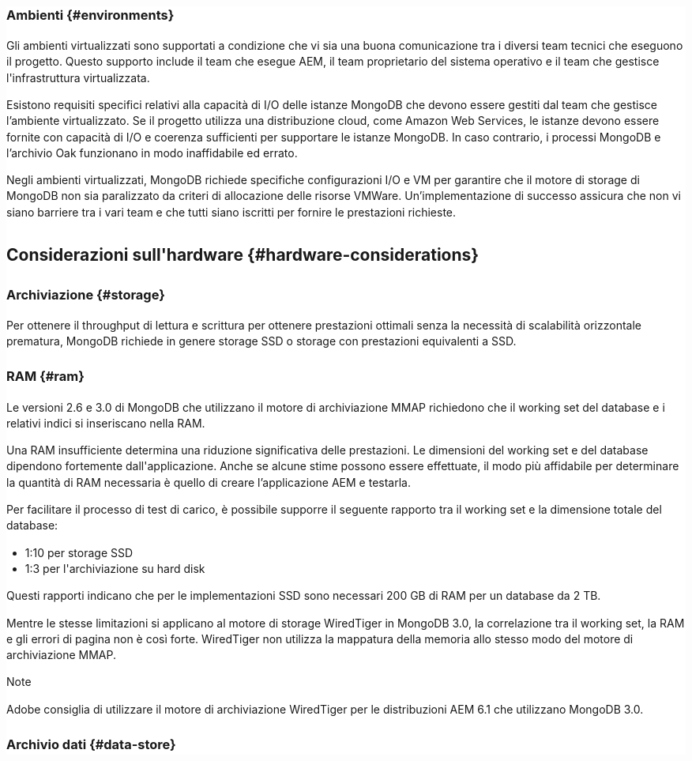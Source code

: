 ### Ambienti {#environments}

Gli ambienti virtualizzati sono supportati a condizione che vi sia una buona comunicazione tra i diversi team tecnici che eseguono il progetto. Questo supporto include il team che esegue AEM, il team proprietario del sistema operativo e il team che gestisce l&#39;infrastruttura virtualizzata.

Esistono requisiti specifici relativi alla capacità di I/O delle istanze MongoDB che devono essere gestiti dal team che gestisce l’ambiente virtualizzato. Se il progetto utilizza una distribuzione cloud, come Amazon Web Services, le istanze devono essere fornite con capacità di I/O e coerenza sufficienti per supportare le istanze MongoDB. In caso contrario, i processi MongoDB e l’archivio Oak funzionano in modo inaffidabile ed errato.

Negli ambienti virtualizzati, MongoDB richiede specifiche configurazioni I/O e VM per garantire che il motore di storage di MongoDB non sia paralizzato da criteri di allocazione delle risorse VMWare. Un’implementazione di successo assicura che non vi siano barriere tra i vari team e che tutti siano iscritti per fornire le prestazioni richieste.

## Considerazioni sull&#39;hardware {#hardware-considerations}

### Archiviazione {#storage}

Per ottenere il throughput di lettura e scrittura per ottenere prestazioni ottimali senza la necessità di scalabilità orizzontale prematura, MongoDB richiede in genere storage SSD o storage con prestazioni equivalenti a SSD.

### RAM {#ram}

Le versioni 2.6 e 3.0 di MongoDB che utilizzano il motore di archiviazione MMAP richiedono che il working set del database e i relativi indici si inseriscano nella RAM.

Una RAM insufficiente determina una riduzione significativa delle prestazioni. Le dimensioni del working set e del database dipendono fortemente dall&#39;applicazione. Anche se alcune stime possono essere effettuate, il modo più affidabile per determinare la quantità di RAM necessaria è quello di creare l’applicazione AEM e testarla.

Per facilitare il processo di test di carico, è possibile supporre il seguente rapporto tra il working set e la dimensione totale del database:

* 1:10 per storage SSD
* 1:3 per l&#39;archiviazione su hard disk

Questi rapporti indicano che per le implementazioni SSD sono necessari 200 GB di RAM per un database da 2 TB.

Mentre le stesse limitazioni si applicano al motore di storage WiredTiger in MongoDB 3.0, la correlazione tra il working set, la RAM e gli errori di pagina non è così forte. WiredTiger non utilizza la mappatura della memoria allo stesso modo del motore di archiviazione MMAP.

>[!NOTE]
>
>Adobe consiglia di utilizzare il motore di archiviazione WiredTiger per le distribuzioni AEM 6.1 che utilizzano MongoDB 3.0.

### Archivio dati {#data-store}
